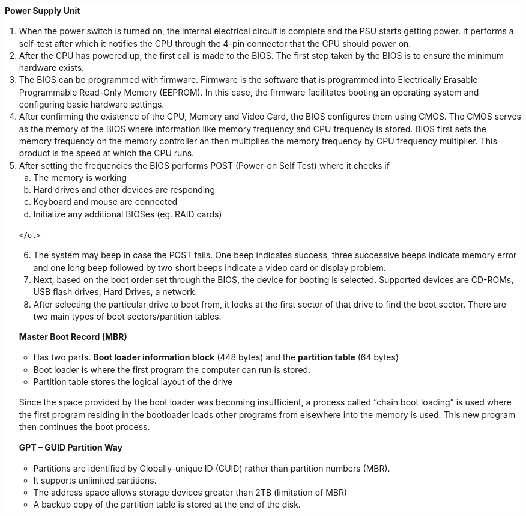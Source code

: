 **Power Supply Unit**

  1. When the power switch is turned on, the internal electrical circuit is complete and the PSU starts getting power. It performs a self-test after which it notifies the CPU through the 4-pin connector that the CPU should power on.
  2. After the CPU has powered up, the first call is made to the BIOS. The first step taken by the BIOS is to ensure the minimum hardware exists.
  3. The BIOS can be programmed with firmware. Firmware is the software that is programmed into Electrically Erasable Programmable Read-Only Memory (EEPROM). In this case, the firmware facilitates booting an operating system and configuring basic hardware settings.
  4. After confirming the existence of the CPU, Memory and Video Card, the BIOS configures them using CMOS. The CMOS serves as the memory of the BIOS where information like memory frequency and CPU frequency is stored. BIOS first sets the memory frequency on the memory controller an then multiplies the memory frequency by CPU frequency multiplier. This product is the speed at which the CPU runs.
  5. After setting the frequencies the BIOS performs POST (Power-on Self Test) where it checks if <ol style="list-style-type: lower-alpha;">
      <li>
        The memory is working
      </li>
      <li>
        Hard drives and other devices are responding
      </li>
      <li>
        Keyboard and mouse are connected
      </li>
      <li>
        Initialize any additional BIOSes (eg. RAID cards)
      </li>
    </ol>

  6. The system may beep in case the POST fails. One beep indicates success, three successive beeps indicate memory error and one long beep followed by two short beeps indicate a video card or display problem.
  7. Next, based on the boot order set through the BIOS, the device for booting is selected. Supported devices are CD-ROMs, USB flash drives, Hard Drives, a network.
  8. After selecting the particular drive to boot from, it looks at the first sector of that drive to find the boot sector. There are two main types of boot sectors/partition tables.

**Master Boot Record (MBR)**

  * Has two parts. **Boot loader information block** (448 bytes) and the **partition table** (64 bytes)
  * Boot loader is where the first program the computer can run is stored.
  * Partition table stores the logical layout of the drive

Since the space provided by the boot loader was becoming insufficient, a process called “chain boot loading” is used where the first program residing in the bootloader loads other programs from elsewhere into the memory is used. This new program then continues the boot process.

**GPT &#8211; GUID Partition Way**

  * Partitions are identified by Globally-unique ID (GUID) rather than partition numbers (MBR).
  * It supports unlimited partitions.
  * The address space allows storage devices greater than 2TB (limitation of MBR)
  * A backup copy of the partition table is stored at the end of the disk.
